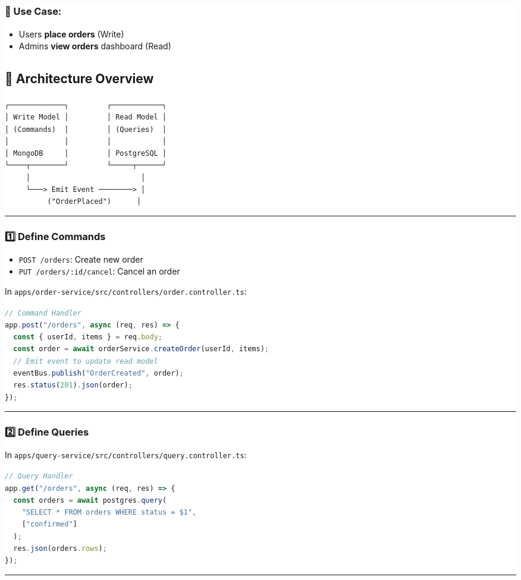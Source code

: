 ### 🎯 Use Case:

- Users **place orders** (Write)
- Admins **view orders** dashboard (Read)

## 🧱 Architecture Overview

```plaintext
┌─────────────┐         ┌────────────┐
│ Write Model │         │ Read Model │
│ (Commands)  │         │ (Queries)  │
│             │         │            │
│ MongoDB     │         │ PostgreSQL │
└────┬────────┘         └─────┬──────┘
     │                          │
     └───> Emit Event ────────> │
          ("OrderPlaced")      │
```

---

### 1️⃣ Define Commands

- `POST /orders`: Create new order
- `PUT /orders/:id/cancel`: Cancel an order

In `apps/order-service/src/controllers/order.controller.ts`:

```ts
// Command Handler
app.post("/orders", async (req, res) => {
  const { userId, items } = req.body;
  const order = await orderService.createOrder(userId, items);
  // Emit event to update read model
  eventBus.publish("OrderCreated", order);
  res.status(201).json(order);
});
```

---

### 2️⃣ Define Queries

In `apps/query-service/src/controllers/query.controller.ts`:

```ts
// Query Handler
app.get("/orders", async (req, res) => {
  const orders = await postgres.query(
    "SELECT * FROM orders WHERE status = $1",
    ["confirmed"]
  );
  res.json(orders.rows);
});
```

---
